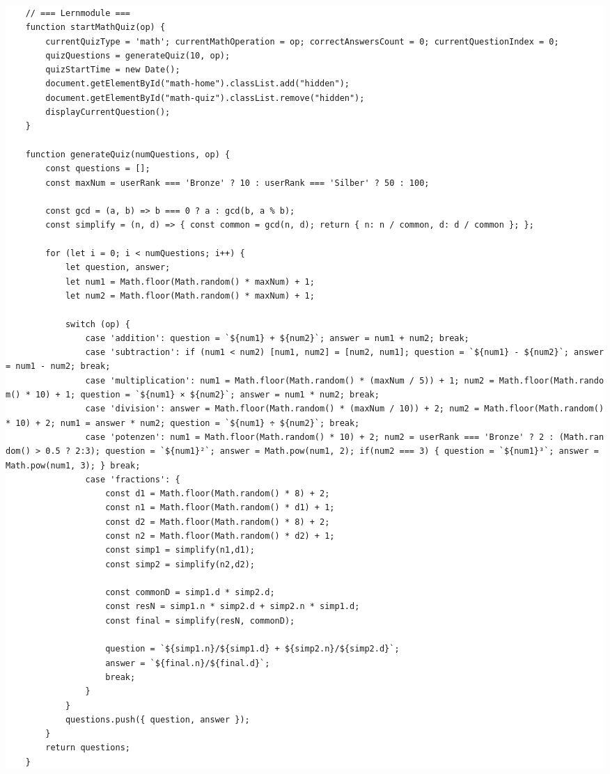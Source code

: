         // === Lernmodule ===
        function startMathQuiz(op) {
            currentQuizType = 'math'; currentMathOperation = op; correctAnswersCount = 0; currentQuestionIndex = 0;
            quizQuestions = generateQuiz(10, op);
            quizStartTime = new Date();
            document.getElementById("math-home").classList.add("hidden");
            document.getElementById("math-quiz").classList.remove("hidden");
            displayCurrentQuestion();
        }

        function generateQuiz(numQuestions, op) {
            const questions = [];
            const maxNum = userRank === 'Bronze' ? 10 : userRank === 'Silber' ? 50 : 100;

            const gcd = (a, b) => b === 0 ? a : gcd(b, a % b);
            const simplify = (n, d) => { const common = gcd(n, d); return { n: n / common, d: d / common }; };

            for (let i = 0; i < numQuestions; i++) {
                let question, answer;
                let num1 = Math.floor(Math.random() * maxNum) + 1;
                let num2 = Math.floor(Math.random() * maxNum) + 1;
                
                switch (op) {
                    case 'addition': question = `${num1} + ${num2}`; answer = num1 + num2; break;
                    case 'subtraction': if (num1 < num2) [num1, num2] = [num2, num1]; question = `${num1} - ${num2}`; answer = num1 - num2; break;
                    case 'multiplication': num1 = Math.floor(Math.random() * (maxNum / 5)) + 1; num2 = Math.floor(Math.random() * 10) + 1; question = `${num1} × ${num2}`; answer = num1 * num2; break;
                    case 'division': answer = Math.floor(Math.random() * (maxNum / 10)) + 2; num2 = Math.floor(Math.random() * 10) + 2; num1 = answer * num2; question = `${num1} ÷ ${num2}`; break;
                    case 'potenzen': num1 = Math.floor(Math.random() * 10) + 2; num2 = userRank === 'Bronze' ? 2 : (Math.random() > 0.5 ? 2:3); question = `${num1}²`; answer = Math.pow(num1, 2); if(num2 === 3) { question = `${num1}³`; answer = Math.pow(num1, 3); } break;
                    case 'fractions': {
                        const d1 = Math.floor(Math.random() * 8) + 2;
                        const n1 = Math.floor(Math.random() * d1) + 1;
                        const d2 = Math.floor(Math.random() * 8) + 2;
                        const n2 = Math.floor(Math.random() * d2) + 1;
                        const simp1 = simplify(n1,d1);
                        const simp2 = simplify(n2,d2);
                        
                        const commonD = simp1.d * simp2.d;
                        const resN = simp1.n * simp2.d + simp2.n * simp1.d;
                        const final = simplify(resN, commonD);
                        
                        question = `${simp1.n}/${simp1.d} + ${simp2.n}/${simp2.d}`;
                        answer = `${final.n}/${final.d}`;
                        break;
                    }
                }
                questions.push({ question, answer });
            }
            return questions;
        }
